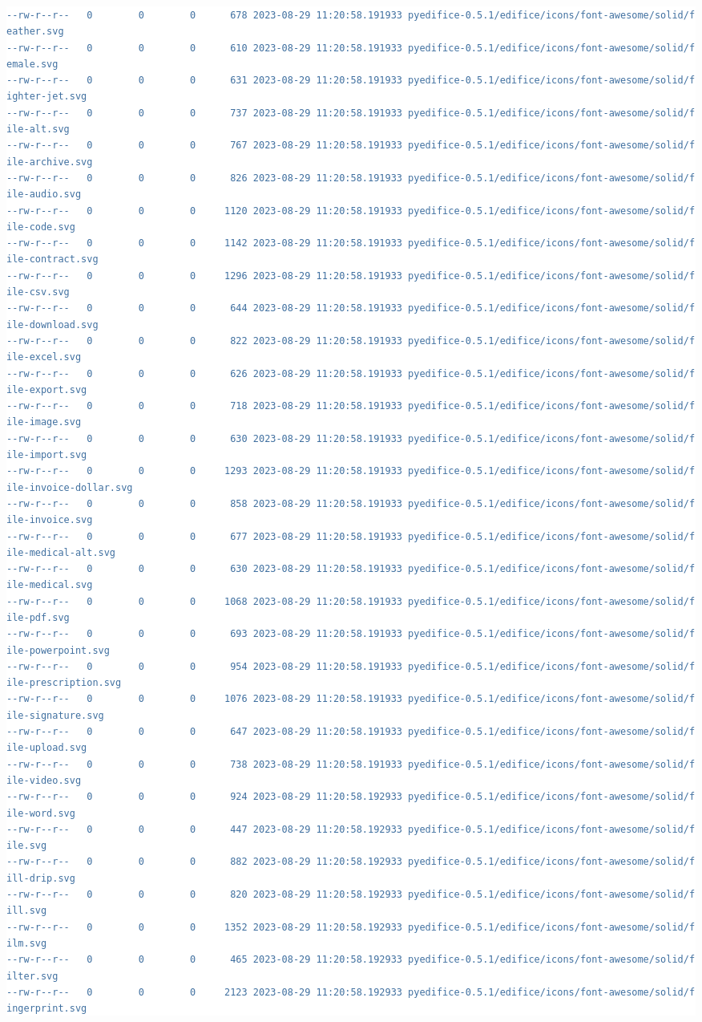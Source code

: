 ```diff
--rw-r--r--   0        0        0      678 2023-08-29 11:20:58.191933 pyedifice-0.5.1/edifice/icons/font-awesome/solid/feather.svg
--rw-r--r--   0        0        0      610 2023-08-29 11:20:58.191933 pyedifice-0.5.1/edifice/icons/font-awesome/solid/female.svg
--rw-r--r--   0        0        0      631 2023-08-29 11:20:58.191933 pyedifice-0.5.1/edifice/icons/font-awesome/solid/fighter-jet.svg
--rw-r--r--   0        0        0      737 2023-08-29 11:20:58.191933 pyedifice-0.5.1/edifice/icons/font-awesome/solid/file-alt.svg
--rw-r--r--   0        0        0      767 2023-08-29 11:20:58.191933 pyedifice-0.5.1/edifice/icons/font-awesome/solid/file-archive.svg
--rw-r--r--   0        0        0      826 2023-08-29 11:20:58.191933 pyedifice-0.5.1/edifice/icons/font-awesome/solid/file-audio.svg
--rw-r--r--   0        0        0     1120 2023-08-29 11:20:58.191933 pyedifice-0.5.1/edifice/icons/font-awesome/solid/file-code.svg
--rw-r--r--   0        0        0     1142 2023-08-29 11:20:58.191933 pyedifice-0.5.1/edifice/icons/font-awesome/solid/file-contract.svg
--rw-r--r--   0        0        0     1296 2023-08-29 11:20:58.191933 pyedifice-0.5.1/edifice/icons/font-awesome/solid/file-csv.svg
--rw-r--r--   0        0        0      644 2023-08-29 11:20:58.191933 pyedifice-0.5.1/edifice/icons/font-awesome/solid/file-download.svg
--rw-r--r--   0        0        0      822 2023-08-29 11:20:58.191933 pyedifice-0.5.1/edifice/icons/font-awesome/solid/file-excel.svg
--rw-r--r--   0        0        0      626 2023-08-29 11:20:58.191933 pyedifice-0.5.1/edifice/icons/font-awesome/solid/file-export.svg
--rw-r--r--   0        0        0      718 2023-08-29 11:20:58.191933 pyedifice-0.5.1/edifice/icons/font-awesome/solid/file-image.svg
--rw-r--r--   0        0        0      630 2023-08-29 11:20:58.191933 pyedifice-0.5.1/edifice/icons/font-awesome/solid/file-import.svg
--rw-r--r--   0        0        0     1293 2023-08-29 11:20:58.191933 pyedifice-0.5.1/edifice/icons/font-awesome/solid/file-invoice-dollar.svg
--rw-r--r--   0        0        0      858 2023-08-29 11:20:58.191933 pyedifice-0.5.1/edifice/icons/font-awesome/solid/file-invoice.svg
--rw-r--r--   0        0        0      677 2023-08-29 11:20:58.191933 pyedifice-0.5.1/edifice/icons/font-awesome/solid/file-medical-alt.svg
--rw-r--r--   0        0        0      630 2023-08-29 11:20:58.191933 pyedifice-0.5.1/edifice/icons/font-awesome/solid/file-medical.svg
--rw-r--r--   0        0        0     1068 2023-08-29 11:20:58.191933 pyedifice-0.5.1/edifice/icons/font-awesome/solid/file-pdf.svg
--rw-r--r--   0        0        0      693 2023-08-29 11:20:58.191933 pyedifice-0.5.1/edifice/icons/font-awesome/solid/file-powerpoint.svg
--rw-r--r--   0        0        0      954 2023-08-29 11:20:58.191933 pyedifice-0.5.1/edifice/icons/font-awesome/solid/file-prescription.svg
--rw-r--r--   0        0        0     1076 2023-08-29 11:20:58.191933 pyedifice-0.5.1/edifice/icons/font-awesome/solid/file-signature.svg
--rw-r--r--   0        0        0      647 2023-08-29 11:20:58.191933 pyedifice-0.5.1/edifice/icons/font-awesome/solid/file-upload.svg
--rw-r--r--   0        0        0      738 2023-08-29 11:20:58.191933 pyedifice-0.5.1/edifice/icons/font-awesome/solid/file-video.svg
--rw-r--r--   0        0        0      924 2023-08-29 11:20:58.192933 pyedifice-0.5.1/edifice/icons/font-awesome/solid/file-word.svg
--rw-r--r--   0        0        0      447 2023-08-29 11:20:58.192933 pyedifice-0.5.1/edifice/icons/font-awesome/solid/file.svg
--rw-r--r--   0        0        0      882 2023-08-29 11:20:58.192933 pyedifice-0.5.1/edifice/icons/font-awesome/solid/fill-drip.svg
--rw-r--r--   0        0        0      820 2023-08-29 11:20:58.192933 pyedifice-0.5.1/edifice/icons/font-awesome/solid/fill.svg
--rw-r--r--   0        0        0     1352 2023-08-29 11:20:58.192933 pyedifice-0.5.1/edifice/icons/font-awesome/solid/film.svg
--rw-r--r--   0        0        0      465 2023-08-29 11:20:58.192933 pyedifice-0.5.1/edifice/icons/font-awesome/solid/filter.svg
--rw-r--r--   0        0        0     2123 2023-08-29 11:20:58.192933 pyedifice-0.5.1/edifice/icons/font-awesome/solid/fingerprint.svg
```